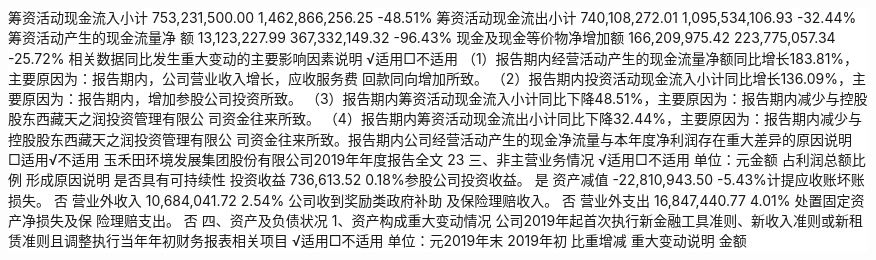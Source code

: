 筹资活动现金流入小计
753,231,500.00
1,462,866,256.25
-48.51%
筹资活动现金流出小计
740,108,272.01
1,095,534,106.93
-32.44%
筹资活动产生的现金流量净
额
13,123,227.99
367,332,149.32
-96.43%
现金及现金等价物净增加额
166,209,975.42
223,775,057.34
-25.72%
相关数据同比发生重大变动的主要影响因素说明
√适用□不适用
（1）报告期内经营活动产生的现金流量净额同比增长183.81%，主要原因为：报告期内，公司营业收入增长，应收服务费
回款同向增加所致。
（2）报告期内投资活动现金流入小计同比增长136.09%，主要原因为：报告期内，增加参股公司投资所致。
（3）报告期内筹资活动现金流入小计同比下降48.51%，主要原因为：报告期内减少与控股股东西藏天之润投资管理有限公
司资金往来所致。
（4）报告期内筹资活动现金流出小计同比下降32.44%，主要原因为：报告期内减少与控股股东西藏天之润投资管理有限公
司资金往来所致。报告期内公司经营活动产生的现金净流量与本年度净利润存在重大差异的原因说明
□适用√不适用
玉禾田环境发展集团股份有限公司2019年年度报告全文
23
三、非主营业务情况
√适用□不适用
单位：元金额
占利润总额比例
形成原因说明
是否具有可持续性
投资收益
736,613.52
0.18%参股公司投资收益。
是
资产减值
-22,810,943.50
-5.43%计提应收账坏账损失。
否
营业外收入
10,684,041.72
2.54%
公司收到奖励类政府补助
及保险理赔收入。
否
营业外支出
16,847,440.77
4.01%
处置固定资产净损失及保
险理赔支出。
否
四、资产及负债状况
1、资产构成重大变动情况
公司2019年起首次执行新金融工具准则、新收入准则或新租赁准则且调整执行当年年初财务报表相关项目
√适用□不适用
单位：元2019年末
2019年初
比重增减
重大变动说明
金额